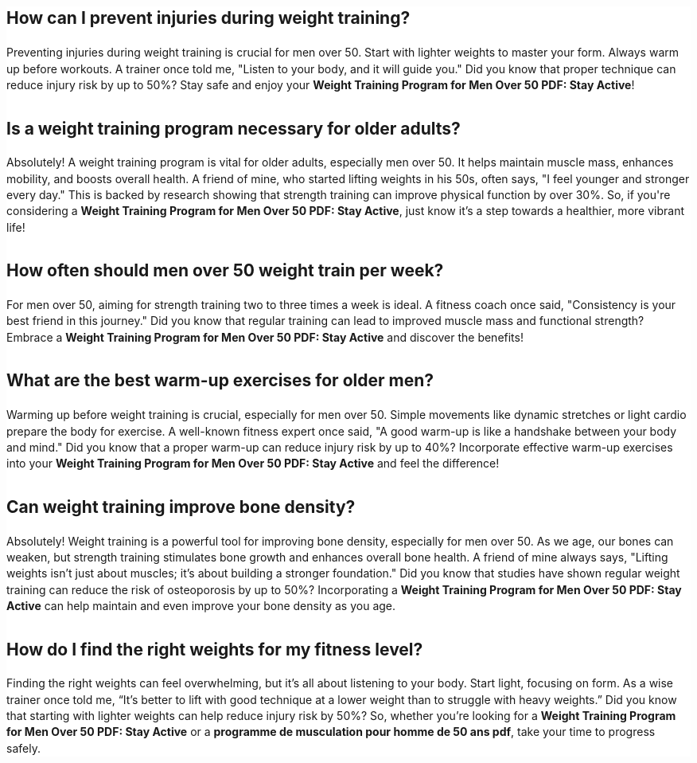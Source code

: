## How can I prevent injuries during weight training?

Preventing injuries during weight training is crucial for men over 50. Start with lighter weights to master your form. Always warm up before workouts. A trainer once told me, "Listen to your body, and it will guide you." Did you know that proper technique can reduce injury risk by up to 50%? Stay safe and enjoy your **Weight Training Program for Men Over 50 PDF: Stay Active**!

## Is a weight training program necessary for older adults?

Absolutely! A weight training program is vital for older adults, especially men over 50. It helps maintain muscle mass, enhances mobility, and boosts overall health. A friend of mine, who started lifting weights in his 50s, often says, "I feel younger and stronger every day." This is backed by research showing that strength training can improve physical function by over 30%. So, if you're considering a **Weight Training Program for Men Over 50 PDF: Stay Active**, just know it’s a step towards a healthier, more vibrant life!

## How often should men over 50 weight train per week?

For men over 50, aiming for strength training two to three times a week is ideal. A fitness coach once said, "Consistency is your best friend in this journey." Did you know that regular training can lead to improved muscle mass and functional strength? Embrace a **Weight Training Program for Men Over 50 PDF: Stay Active** and discover the benefits!

## What are the best warm-up exercises for older men?

Warming up before weight training is crucial, especially for men over 50. Simple movements like dynamic stretches or light cardio prepare the body for exercise. A well-known fitness expert once said, "A good warm-up is like a handshake between your body and mind." Did you know that a proper warm-up can reduce injury risk by up to 40%? Incorporate effective warm-up exercises into your **Weight Training Program for Men Over 50 PDF: Stay Active** and feel the difference!

## Can weight training improve bone density?

Absolutely! Weight training is a powerful tool for improving bone density, especially for men over 50. As we age, our bones can weaken, but strength training stimulates bone growth and enhances overall bone health. A friend of mine always says, "Lifting weights isn’t just about muscles; it’s about building a stronger foundation." Did you know that studies have shown regular weight training can reduce the risk of osteoporosis by up to 50%? Incorporating a **Weight Training Program for Men Over 50 PDF: Stay Active** can help maintain and even improve your bone density as you age.

## How do I find the right weights for my fitness level?

Finding the right weights can feel overwhelming, but it’s all about listening to your body. Start light, focusing on form. As a wise trainer once told me, “It’s better to lift with good technique at a lower weight than to struggle with heavy weights.” Did you know that starting with lighter weights can help reduce injury risk by 50%? So, whether you’re looking for a **Weight Training Program for Men Over 50 PDF: Stay Active** or a **programme de musculation pour homme de 50 ans pdf**, take your time to progress safely.
